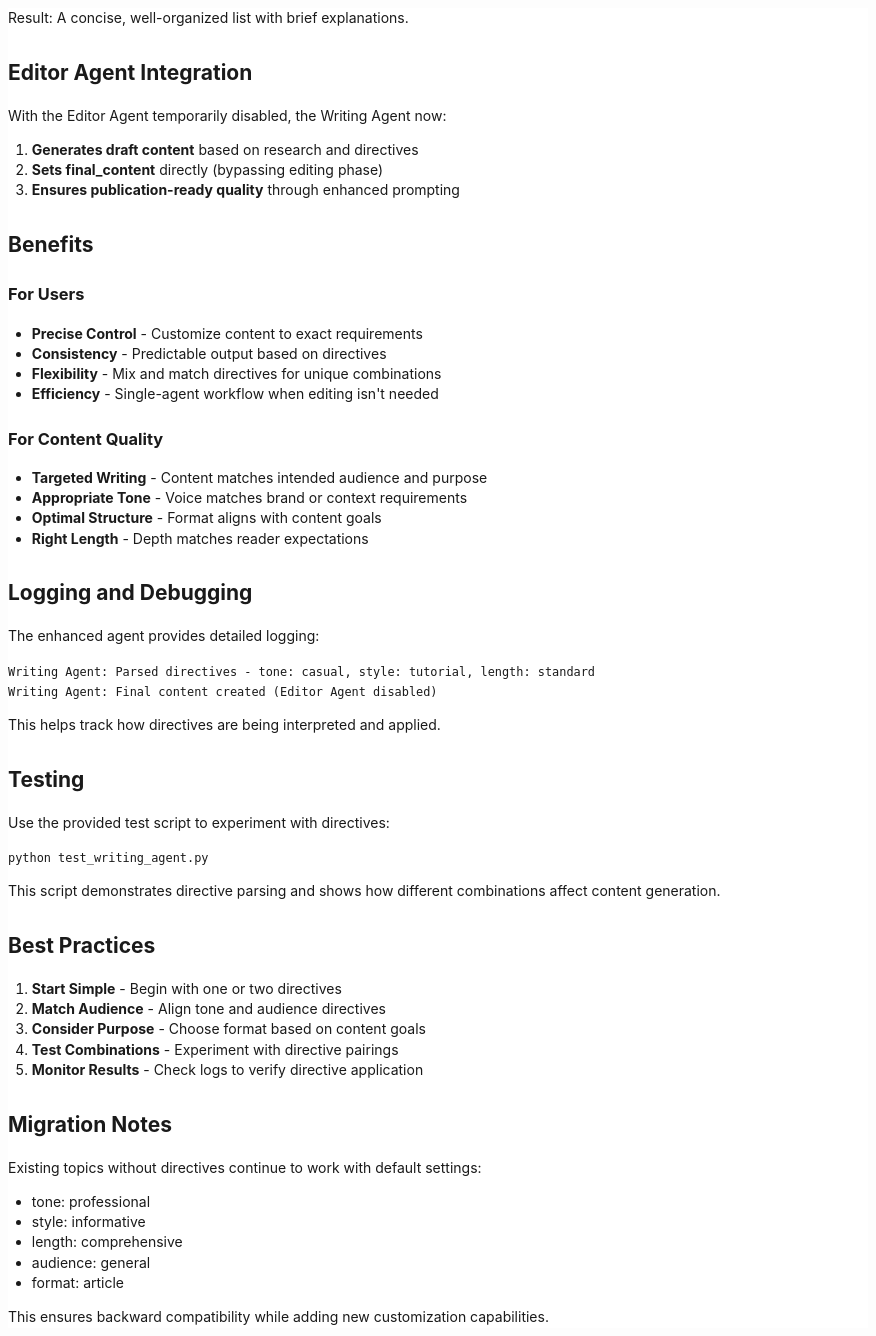 Result: A concise, well-organized list with brief explanations.

## Editor Agent Integration

With the Editor Agent temporarily disabled, the Writing Agent now:

1. **Generates draft content** based on research and directives
2. **Sets final_content** directly (bypassing editing phase)
3. **Ensures publication-ready quality** through enhanced prompting

## Benefits

### For Users
- **Precise Control** - Customize content to exact requirements
- **Consistency** - Predictable output based on directives  
- **Flexibility** - Mix and match directives for unique combinations
- **Efficiency** - Single-agent workflow when editing isn't needed

### For Content Quality
- **Targeted Writing** - Content matches intended audience and purpose
- **Appropriate Tone** - Voice matches brand or context requirements
- **Optimal Structure** - Format aligns with content goals
- **Right Length** - Depth matches reader expectations

## Logging and Debugging

The enhanced agent provides detailed logging:

```
Writing Agent: Parsed directives - tone: casual, style: tutorial, length: standard
Writing Agent: Final content created (Editor Agent disabled)
```

This helps track how directives are being interpreted and applied.

## Testing

Use the provided test script to experiment with directives:

```bash
python test_writing_agent.py
```

This script demonstrates directive parsing and shows how different combinations affect content generation.

## Best Practices

1. **Start Simple** - Begin with one or two directives
2. **Match Audience** - Align tone and audience directives  
3. **Consider Purpose** - Choose format based on content goals
4. **Test Combinations** - Experiment with directive pairings
5. **Monitor Results** - Check logs to verify directive application

## Migration Notes

Existing topics without directives continue to work with default settings:
- tone: professional
- style: informative  
- length: comprehensive
- audience: general
- format: article

This ensures backward compatibility while adding new customization capabilities.
